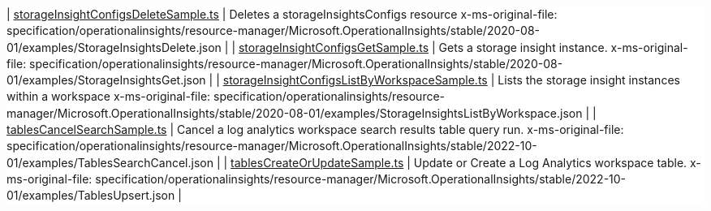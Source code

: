| [storageInsightConfigsDeleteSample.ts][storageinsightconfigsdeletesample]                   | Deletes a storageInsightsConfigs resource x-ms-original-file: specification/operationalinsights/resource-manager/Microsoft.OperationalInsights/stable/2020-08-01/examples/StorageInsightsDelete.json                                                                                                                                                                                                                                                                                                                                                                                                                                                                                                                                                                                                                                                                                                                                             |
| [storageInsightConfigsGetSample.ts][storageinsightconfigsgetsample]                         | Gets a storage insight instance. x-ms-original-file: specification/operationalinsights/resource-manager/Microsoft.OperationalInsights/stable/2020-08-01/examples/StorageInsightsGet.json                                                                                                                                                                                                                                                                                                                                                                                                                                                                                                                                                                                                                                                                                                                                                         |
| [storageInsightConfigsListByWorkspaceSample.ts][storageinsightconfigslistbyworkspacesample] | Lists the storage insight instances within a workspace x-ms-original-file: specification/operationalinsights/resource-manager/Microsoft.OperationalInsights/stable/2020-08-01/examples/StorageInsightsListByWorkspace.json                                                                                                                                                                                                                                                                                                                                                                                                                                                                                                                                                                                                                                                                                                                       |
| [tablesCancelSearchSample.ts][tablescancelsearchsample]                                     | Cancel a log analytics workspace search results table query run. x-ms-original-file: specification/operationalinsights/resource-manager/Microsoft.OperationalInsights/stable/2022-10-01/examples/TablesSearchCancel.json                                                                                                                                                                                                                                                                                                                                                                                                                                                                                                                                                                                                                                                                                                                         |
| [tablesCreateOrUpdateSample.ts][tablescreateorupdatesample]                                 | Update or Create a Log Analytics workspace table. x-ms-original-file: specification/operationalinsights/resource-manager/Microsoft.OperationalInsights/stable/2022-10-01/examples/TablesUpsert.json                                                                                                                                                                                                                                                                                                                                                                                                                                                                                                                                                                                                                                                                                                                                              |

[availableservicetierslistbyworkspacesample]: https://github.com/Azure/azure-sdk-for-js/blob/main/sdk/operationalinsights/arm-operationalinsights/samples/v9/typescript/src/availableServiceTiersListByWorkspaceSample.ts
[clusterscreateorupdatesample]: https://github.com/Azure/azure-sdk-for-js/blob/main/sdk/operationalinsights/arm-operationalinsights/samples/v9/typescript/src/clustersCreateOrUpdateSample.ts
[clustersdeletesample]: https://github.com/Azure/azure-sdk-for-js/blob/main/sdk/operationalinsights/arm-operationalinsights/samples/v9/typescript/src/clustersDeleteSample.ts
[clustersgetsample]: https://github.com/Azure/azure-sdk-for-js/blob/main/sdk/operationalinsights/arm-operationalinsights/samples/v9/typescript/src/clustersGetSample.ts
[clusterslistbyresourcegroupsample]: https://github.com/Azure/azure-sdk-for-js/blob/main/sdk/operationalinsights/arm-operationalinsights/samples/v9/typescript/src/clustersListByResourceGroupSample.ts
[clusterslistsample]: https://github.com/Azure/azure-sdk-for-js/blob/main/sdk/operationalinsights/arm-operationalinsights/samples/v9/typescript/src/clustersListSample.ts
[clustersupdatesample]: https://github.com/Azure/azure-sdk-for-js/blob/main/sdk/operationalinsights/arm-operationalinsights/samples/v9/typescript/src/clustersUpdateSample.ts
[dataexportscreateorupdatesample]: https://github.com/Azure/azure-sdk-for-js/blob/main/sdk/operationalinsights/arm-operationalinsights/samples/v9/typescript/src/dataExportsCreateOrUpdateSample.ts
[dataexportsdeletesample]: https://github.com/Azure/azure-sdk-for-js/blob/main/sdk/operationalinsights/arm-operationalinsights/samples/v9/typescript/src/dataExportsDeleteSample.ts
[dataexportsgetsample]: https://github.com/Azure/azure-sdk-for-js/blob/main/sdk/operationalinsights/arm-operationalinsights/samples/v9/typescript/src/dataExportsGetSample.ts
[dataexportslistbyworkspacesample]: https://github.com/Azure/azure-sdk-for-js/blob/main/sdk/operationalinsights/arm-operationalinsights/samples/v9/typescript/src/dataExportsListByWorkspaceSample.ts
[datasourcescreateorupdatesample]: https://github.com/Azure/azure-sdk-for-js/blob/main/sdk/operationalinsights/arm-operationalinsights/samples/v9/typescript/src/dataSourcesCreateOrUpdateSample.ts
[datasourcesdeletesample]: https://github.com/Azure/azure-sdk-for-js/blob/main/sdk/operationalinsights/arm-operationalinsights/samples/v9/typescript/src/dataSourcesDeleteSample.ts
[datasourcesgetsample]: https://github.com/Azure/azure-sdk-for-js/blob/main/sdk/operationalinsights/arm-operationalinsights/samples/v9/typescript/src/dataSourcesGetSample.ts
[datasourceslistbyworkspacesample]: https://github.com/Azure/azure-sdk-for-js/blob/main/sdk/operationalinsights/arm-operationalinsights/samples/v9/typescript/src/dataSourcesListByWorkspaceSample.ts
[deletedworkspaceslistbyresourcegroupsample]: https://github.com/Azure/azure-sdk-for-js/blob/main/sdk/operationalinsights/arm-operationalinsights/samples/v9/typescript/src/deletedWorkspacesListByResourceGroupSample.ts
[deletedworkspaceslistsample]: https://github.com/Azure/azure-sdk-for-js/blob/main/sdk/operationalinsights/arm-operationalinsights/samples/v9/typescript/src/deletedWorkspacesListSample.ts
[gatewaysdeletesample]: https://github.com/Azure/azure-sdk-for-js/blob/main/sdk/operationalinsights/arm-operationalinsights/samples/v9/typescript/src/gatewaysDeleteSample.ts
[intelligencepacksdisablesample]: https://github.com/Azure/azure-sdk-for-js/blob/main/sdk/operationalinsights/arm-operationalinsights/samples/v9/typescript/src/intelligencePacksDisableSample.ts
[intelligencepacksenablesample]: https://github.com/Azure/azure-sdk-for-js/blob/main/sdk/operationalinsights/arm-operationalinsights/samples/v9/typescript/src/intelligencePacksEnableSample.ts
[intelligencepackslistsample]: https://github.com/Azure/azure-sdk-for-js/blob/main/sdk/operationalinsights/arm-operationalinsights/samples/v9/typescript/src/intelligencePacksListSample.ts
[linkedservicescreateorupdatesample]: https://github.com/Azure/azure-sdk-for-js/blob/main/sdk/operationalinsights/arm-operationalinsights/samples/v9/typescript/src/linkedServicesCreateOrUpdateSample.ts
[linkedservicesdeletesample]: https://github.com/Azure/azure-sdk-for-js/blob/main/sdk/operationalinsights/arm-operationalinsights/samples/v9/typescript/src/linkedServicesDeleteSample.ts
[linkedservicesgetsample]: https://github.com/Azure/azure-sdk-for-js/blob/main/sdk/operationalinsights/arm-operationalinsights/samples/v9/typescript/src/linkedServicesGetSample.ts
[linkedserviceslistbyworkspacesample]: https://github.com/Azure/azure-sdk-for-js/blob/main/sdk/operationalinsights/arm-operationalinsights/samples/v9/typescript/src/linkedServicesListByWorkspaceSample.ts
[linkedstorageaccountscreateorupdatesample]: https://github.com/Azure/azure-sdk-for-js/blob/main/sdk/operationalinsights/arm-operationalinsights/samples/v9/typescript/src/linkedStorageAccountsCreateOrUpdateSample.ts
[linkedstorageaccountsdeletesample]: https://github.com/Azure/azure-sdk-for-js/blob/main/sdk/operationalinsights/arm-operationalinsights/samples/v9/typescript/src/linkedStorageAccountsDeleteSample.ts
[linkedstorageaccountsgetsample]: https://github.com/Azure/azure-sdk-for-js/blob/main/sdk/operationalinsights/arm-operationalinsights/samples/v9/typescript/src/linkedStorageAccountsGetSample.ts
[linkedstorageaccountslistbyworkspacesample]: https://github.com/Azure/azure-sdk-for-js/blob/main/sdk/operationalinsights/arm-operationalinsights/samples/v9/typescript/src/linkedStorageAccountsListByWorkspaceSample.ts
[managementgroupslistsample]: https://github.com/Azure/azure-sdk-for-js/blob/main/sdk/operationalinsights/arm-operationalinsights/samples/v9/typescript/src/managementGroupsListSample.ts
[operationstatusesgetsample]: https://github.com/Azure/azure-sdk-for-js/blob/main/sdk/operationalinsights/arm-operationalinsights/samples/v9/typescript/src/operationStatusesGetSample.ts
[operationslistsample]: https://github.com/Azure/azure-sdk-for-js/blob/main/sdk/operationalinsights/arm-operationalinsights/samples/v9/typescript/src/operationsListSample.ts
[queriesdeletesample]: https://github.com/Azure/azure-sdk-for-js/blob/main/sdk/operationalinsights/arm-operationalinsights/samples/v9/typescript/src/queriesDeleteSample.ts
[queriesgetsample]: https://github.com/Azure/azure-sdk-for-js/blob/main/sdk/operationalinsights/arm-operationalinsights/samples/v9/typescript/src/queriesGetSample.ts
[querieslistsample]: https://github.com/Azure/azure-sdk-for-js/blob/main/sdk/operationalinsights/arm-operationalinsights/samples/v9/typescript/src/queriesListSample.ts
[queriesputsample]: https://github.com/Azure/azure-sdk-for-js/blob/main/sdk/operationalinsights/arm-operationalinsights/samples/v9/typescript/src/queriesPutSample.ts
[queriessearchsample]: https://github.com/Azure/azure-sdk-for-js/blob/main/sdk/operationalinsights/arm-operationalinsights/samples/v9/typescript/src/queriesSearchSample.ts
[queriesupdatesample]: https://github.com/Azure/azure-sdk-for-js/blob/main/sdk/operationalinsights/arm-operationalinsights/samples/v9/typescript/src/queriesUpdateSample.ts
[querypackscreateorupdatesample]: https://github.com/Azure/azure-sdk-for-js/blob/main/sdk/operationalinsights/arm-operationalinsights/samples/v9/typescript/src/queryPacksCreateOrUpdateSample.ts
[querypackscreateorupdatewithoutnamesample]: https://github.com/Azure/azure-sdk-for-js/blob/main/sdk/operationalinsights/arm-operationalinsights/samples/v9/typescript/src/queryPacksCreateOrUpdateWithoutNameSample.ts
[querypacksdeletesample]: https://github.com/Azure/azure-sdk-for-js/blob/main/sdk/operationalinsights/arm-operationalinsights/samples/v9/typescript/src/queryPacksDeleteSample.ts
[querypacksgetsample]: https://github.com/Azure/azure-sdk-for-js/blob/main/sdk/operationalinsights/arm-operationalinsights/samples/v9/typescript/src/queryPacksGetSample.ts
[querypackslistbyresourcegroupsample]: https://github.com/Azure/azure-sdk-for-js/blob/main/sdk/operationalinsights/arm-operationalinsights/samples/v9/typescript/src/queryPacksListByResourceGroupSample.ts
[querypackslistsample]: https://github.com/Azure/azure-sdk-for-js/blob/main/sdk/operationalinsights/arm-operationalinsights/samples/v9/typescript/src/queryPacksListSample.ts
[querypacksupdatetagssample]: https://github.com/Azure/azure-sdk-for-js/blob/main/sdk/operationalinsights/arm-operationalinsights/samples/v9/typescript/src/queryPacksUpdateTagsSample.ts
[savedsearchescreateorupdatesample]: https://github.com/Azure/azure-sdk-for-js/blob/main/sdk/operationalinsights/arm-operationalinsights/samples/v9/typescript/src/savedSearchesCreateOrUpdateSample.ts
[savedsearchesdeletesample]: https://github.com/Azure/azure-sdk-for-js/blob/main/sdk/operationalinsights/arm-operationalinsights/samples/v9/typescript/src/savedSearchesDeleteSample.ts
[savedsearchesgetsample]: https://github.com/Azure/azure-sdk-for-js/blob/main/sdk/operationalinsights/arm-operationalinsights/samples/v9/typescript/src/savedSearchesGetSample.ts
[savedsearcheslistbyworkspacesample]: https://github.com/Azure/azure-sdk-for-js/blob/main/sdk/operationalinsights/arm-operationalinsights/samples/v9/typescript/src/savedSearchesListByWorkspaceSample.ts
[schemagetsample]: https://github.com/Azure/azure-sdk-for-js/blob/main/sdk/operationalinsights/arm-operationalinsights/samples/v9/typescript/src/schemaGetSample.ts
[sharedkeysgetsharedkeyssample]: https://github.com/Azure/azure-sdk-for-js/blob/main/sdk/operationalinsights/arm-operationalinsights/samples/v9/typescript/src/sharedKeysGetSharedKeysSample.ts
[sharedkeysregeneratesample]: https://github.com/Azure/azure-sdk-for-js/blob/main/sdk/operationalinsights/arm-operationalinsights/samples/v9/typescript/src/sharedKeysRegenerateSample.ts
[storageinsightconfigscreateorupdatesample]: https://github.com/Azure/azure-sdk-for-js/blob/main/sdk/operationalinsights/arm-operationalinsights/samples/v9/typescript/src/storageInsightConfigsCreateOrUpdateSample.ts
[storageinsightconfigsdeletesample]: https://github.com/Azure/azure-sdk-for-js/blob/main/sdk/operationalinsights/arm-operationalinsights/samples/v9/typescript/src/storageInsightConfigsDeleteSample.ts
[storageinsightconfigsgetsample]: https://github.com/Azure/azure-sdk-for-js/blob/main/sdk/operationalinsights/arm-operationalinsights/samples/v9/typescript/src/storageInsightConfigsGetSample.ts
[storageinsightconfigslistbyworkspacesample]: https://github.com/Azure/azure-sdk-for-js/blob/main/sdk/operationalinsights/arm-operationalinsights/samples/v9/typescript/src/storageInsightConfigsListByWorkspaceSample.ts
[tablescancelsearchsample]: https://github.com/Azure/azure-sdk-for-js/blob/main/sdk/operationalinsights/arm-operationalinsights/samples/v9/typescript/src/tablesCancelSearchSample.ts
[tablescreateorupdatesample]: https://github.com/Azure/azure-sdk-for-js/blob/main/sdk/operationalinsights/arm-operationalinsights/samples/v9/typescript/src/tablesCreateOrUpdateSample.ts
[tablesdeletesample]: https://github.com/Azure/azure-sdk-for-js/blob/main/sdk/operationalinsights/arm-operationalinsights/samples/v9/typescript/src/tablesDeleteSample.ts
[tablesgetsample]: https://github.com/Azure/azure-sdk-for-js/blob/main/sdk/operationalinsights/arm-operationalinsights/samples/v9/typescript/src/tablesGetSample.ts
[tableslistbyworkspacesample]: https://github.com/Azure/azure-sdk-for-js/blob/main/sdk/operationalinsights/arm-operationalinsights/samples/v9/typescript/src/tablesListByWorkspaceSample.ts
[tablesmigratesample]: https://github.com/Azure/azure-sdk-for-js/blob/main/sdk/operationalinsights/arm-operationalinsights/samples/v9/typescript/src/tablesMigrateSample.ts
[tablesupdatesample]: https://github.com/Azure/azure-sdk-for-js/blob/main/sdk/operationalinsights/arm-operationalinsights/samples/v9/typescript/src/tablesUpdateSample.ts
[usageslistsample]: https://github.com/Azure/azure-sdk-for-js/blob/main/sdk/operationalinsights/arm-operationalinsights/samples/v9/typescript/src/usagesListSample.ts
[workspacepurgegetpurgestatussample]: https://github.com/Azure/azure-sdk-for-js/blob/main/sdk/operationalinsights/arm-operationalinsights/samples/v9/typescript/src/workspacePurgeGetPurgeStatusSample.ts
[workspacepurgesample]: https://github.com/Azure/azure-sdk-for-js/blob/main/sdk/operationalinsights/arm-operationalinsights/samples/v9/typescript/src/workspacePurgeSample.ts
[workspacescreateorupdatesample]: https://github.com/Azure/azure-sdk-for-js/blob/main/sdk/operationalinsights/arm-operationalinsights/samples/v9/typescript/src/workspacesCreateOrUpdateSample.ts
[workspacesdeletesample]: https://github.com/Azure/azure-sdk-for-js/blob/main/sdk/operationalinsights/arm-operationalinsights/samples/v9/typescript/src/workspacesDeleteSample.ts
[workspacesgetsample]: https://github.com/Azure/azure-sdk-for-js/blob/main/sdk/operationalinsights/arm-operationalinsights/samples/v9/typescript/src/workspacesGetSample.ts
[workspaceslistbyresourcegroupsample]: https://github.com/Azure/azure-sdk-for-js/blob/main/sdk/operationalinsights/arm-operationalinsights/samples/v9/typescript/src/workspacesListByResourceGroupSample.ts
[workspaceslistsample]: https://github.com/Azure/azure-sdk-for-js/blob/main/sdk/operationalinsights/arm-operationalinsights/samples/v9/typescript/src/workspacesListSample.ts
[workspacesupdatesample]: https://github.com/Azure/azure-sdk-for-js/blob/main/sdk/operationalinsights/arm-operationalinsights/samples/v9/typescript/src/workspacesUpdateSample.ts
[apiref]: https://learn.microsoft.com/javascript/api/@azure/arm-operationalinsights?view=azure-node-preview
[freesub]: https://azure.microsoft.com/free/
[package]: https://github.com/Azure/azure-sdk-for-js/tree/main/sdk/operationalinsights/arm-operationalinsights/README.md
[typescript]: https://www.typescriptlang.org/docs/home.html